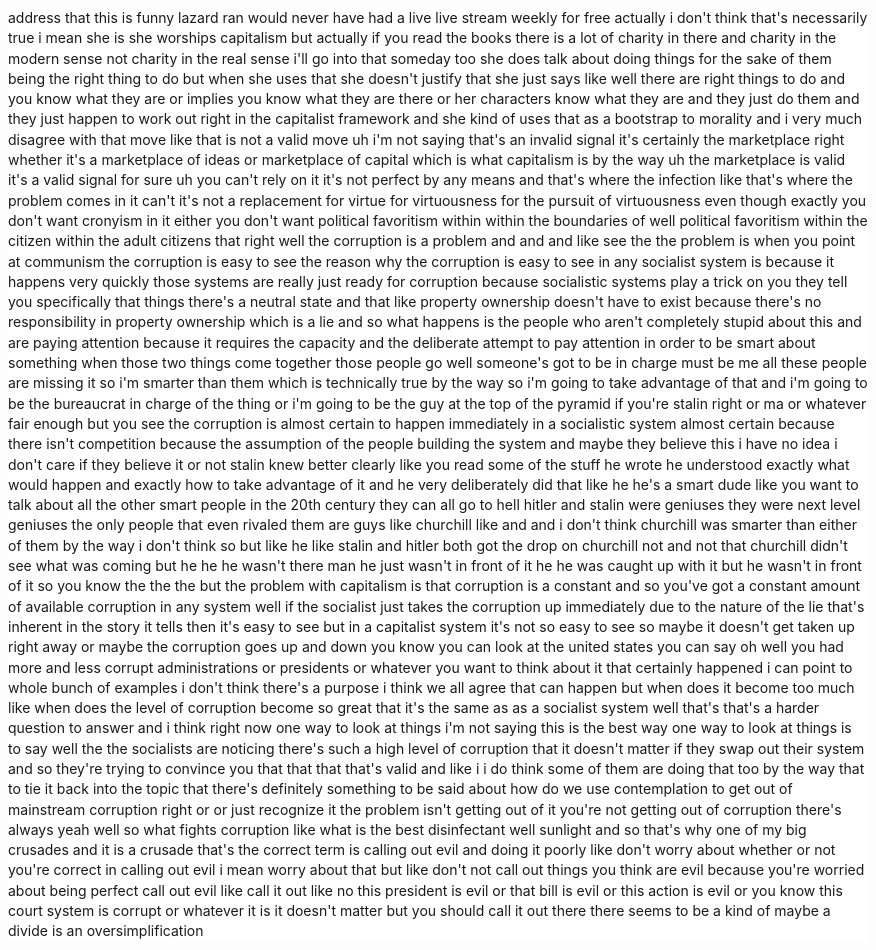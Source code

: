 address that this is funny lazard ran would never have had a live live stream weekly for free actually i don't think that's necessarily true i mean she is she worships capitalism but actually if you read the books there is a lot of charity in there and charity in the modern sense not charity in the real sense i'll go into that someday too she does talk about doing things for the sake of them being the right thing to do but when she uses that she doesn't justify that she just says like well there are right things to do and you know what they are or implies you know what they are there or her characters know what they are and they just do them and they just happen to work out right in the capitalist framework and she kind of uses that as a bootstrap to morality and i very much disagree with that move like that is not a valid move uh i'm not saying that's an invalid signal it's certainly the marketplace right whether it's a marketplace of ideas or marketplace of capital which is what capitalism is by the way uh the marketplace is valid it's a valid signal for sure uh you can't rely on it it's not perfect by any means and that's where the infection like that's where the problem comes in it can't it's not a replacement for virtue for virtuousness for the pursuit of virtuousness even though exactly you don't want cronyism in it either you don't want political favoritism within within the boundaries of well political favoritism within the citizen within the adult citizens that right well the corruption is a problem and and and like see the the problem is when you point at communism the corruption is easy to see the reason why the corruption is easy to see in any socialist system is because it happens very quickly those systems are really just ready for corruption because socialistic systems play a trick on you they tell you specifically that things there's a neutral state and that like property ownership doesn't have to exist because there's no responsibility in property ownership which is a lie and so what happens is the people who aren't completely stupid about this and are paying attention because it requires the capacity and the deliberate attempt to pay attention in order to be smart about something when those two things come together those people go well someone's got to be in charge must be me all these people are missing it so i'm smarter than them which is technically true by the way so i'm going to take advantage of that and i'm going to be the bureaucrat in charge of the thing or i'm going to be the guy at the top of the pyramid if you're stalin right or ma or whatever fair enough but you see the corruption is almost certain to happen immediately in a socialistic system almost certain because there isn't competition because the assumption of the people building the system and maybe they believe this i have no idea i don't care if they believe it or not stalin knew better clearly like you read some of the stuff he wrote he understood exactly what would happen and exactly how to take advantage of it and he very deliberately did that like he he's a smart dude like you want to talk about all the other smart people in the 20th century they can all go to hell hitler and stalin were geniuses they were next level geniuses the only people that even rivaled them are guys like churchill like and and i don't think churchill was smarter than either of them by the way i don't think so but like he like stalin and hitler both got the drop on churchill not and not that churchill didn't see what was coming but he he he wasn't there man he just wasn't in front of it he he was caught up with it but he wasn't in front of it so you know the the the but the problem with capitalism is that corruption is a constant and so you've got a constant amount of available corruption in any system well if the socialist just takes the corruption up immediately due to the nature of the lie that's inherent in the story it tells then it's easy to see but in a capitalist system it's not so easy to see so maybe it doesn't get taken up right away or maybe the corruption goes up and down you know you can look at the united states you can say oh well you had more and less corrupt administrations or presidents or whatever you want to think about it that certainly happened i can point to whole bunch of examples i don't think there's a purpose i think we all agree that can happen but when does it become too much like when does the level of corruption become so great that it's the same as as a socialist system well that's that's a harder question to answer and i think right now one way to look at things i'm not saying this is the best way one way to look at things is to say well the the socialists are noticing there's such a high level of corruption that it doesn't matter if they swap out their system and so they're trying to convince you that that that that's valid and like i i do think some of them are doing that too by the way that to tie it back into the topic that there's definitely something to be said about how do we use contemplation to get out of mainstream corruption right or or just recognize it the problem isn't getting out of it you're not getting out of corruption there's always yeah well so what fights corruption like what is the best disinfectant well sunlight and so that's why one of my big crusades and it is a crusade that's the correct term is calling out evil and doing it poorly like don't worry about whether or not you're correct in calling out evil i mean worry about that but like don't not call out things you think are evil because you're worried about being perfect call out evil like call it out like no this president is evil or that bill is evil or this action is evil or you know this court system is corrupt or whatever it is it doesn't matter but you should call it out there there seems to be a kind of maybe a divide is an oversimplification